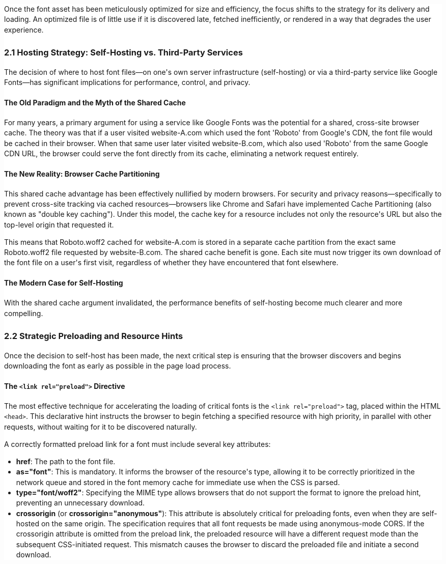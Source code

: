 Once the font asset has been meticulously optimized for size and efficiency, the focus shifts to the strategy for its delivery and loading. An optimized file is of little use if it is discovered late, fetched inefficiently, or rendered in a way that degrades the user experience.

### 2.1 Hosting Strategy: Self-Hosting vs. Third-Party Services

The decision of where to host font files—on one's own server infrastructure (self-hosting) or via a third-party service like Google Fonts—has significant implications for performance, control, and privacy.

#### The Old Paradigm and the Myth of the Shared Cache

For many years, a primary argument for using a service like Google Fonts was the potential for a shared, cross-site browser cache. The theory was that if a user visited website-A.com which used the font 'Roboto' from Google's CDN, the font file would be cached in their browser. When that same user later visited website-B.com, which also used 'Roboto' from the same Google CDN URL, the browser could serve the font directly from its cache, eliminating a network request entirely.

#### The New Reality: Browser Cache Partitioning

This shared cache advantage has been effectively nullified by modern browsers. For security and privacy reasons—specifically to prevent cross-site tracking via cached resources—browsers like Chrome and Safari have implemented Cache Partitioning (also known as "double key caching"). Under this model, the cache key for a resource includes not only the resource's URL but also the top-level origin that requested it.

This means that Roboto.woff2 cached for website-A.com is stored in a separate cache partition from the exact same Roboto.woff2 file requested by website-B.com. The shared cache benefit is gone. Each site must now trigger its own download of the font file on a user's first visit, regardless of whether they have encountered that font elsewhere.

#### The Modern Case for Self-Hosting

With the shared cache argument invalidated, the performance benefits of self-hosting become much clearer and more compelling.

### 2.2 Strategic Preloading and Resource Hints

Once the decision to self-host has been made, the next critical step is ensuring that the browser discovers and begins downloading the font as early as possible in the page load process.

#### The `<link rel="preload">` Directive

The most effective technique for accelerating the loading of critical fonts is the `<link rel="preload">` tag, placed within the HTML `<head>`. This declarative hint instructs the browser to begin fetching a specified resource with high priority, in parallel with other requests, without waiting for it to be discovered naturally.

A correctly formatted preload link for a font must include several key attributes:

- **href**: The path to the font file.
- **as="font"**: This is mandatory. It informs the browser of the resource's type, allowing it to be correctly prioritized in the network queue and stored in the font memory cache for immediate use when the CSS is parsed.
- **type="font/woff2"**: Specifying the MIME type allows browsers that do not support the format to ignore the preload hint, preventing an unnecessary download.
- **crossorigin** (or **crossorigin="anonymous"**): This attribute is absolutely critical for preloading fonts, even when they are self-hosted on the same origin. The specification requires that all font requests be made using anonymous-mode CORS. If the crossorigin attribute is omitted from the preload link, the preloaded resource will have a different request mode than the subsequent CSS-initiated request. This mismatch causes the browser to discard the preloaded file and initiate a second download.
